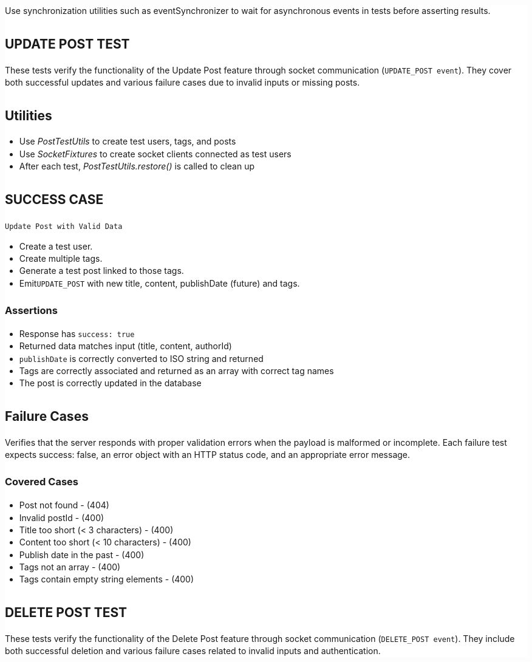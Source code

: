 Use synchronization utilities such as eventSynchronizer to wait for asynchronous events in tests before asserting results.

## UPDATE POST TEST

These tests verify the functionality of the Update Post feature through socket communication (`UPDATE_POST event`). They cover both successful updates and various failure cases due to invalid inputs or missing posts.

## Utilities

- Use _PostTestUtils_ to create test users, tags, and posts
- Use _SocketFixtures_ to create socket clients connected as test users
- After each test, _PostTestUtils.restore()_ is called to clean up

## SUCCESS CASE

`Update Post with Valid Data`

- Create a test user.
- Create multiple tags.
- Generate a test post linked to those tags.
- Emit`UPDATE_POST` with new title, content, publishDate (future) and tags.

### Assertions

- Response has `success: true`
- Returned data matches input (title, content, authorId)
- `publishDate` is correctly converted to ISO string and returned
- Tags are correctly associated and returned as an array with correct tag names
- The post is correctly updated in the database

## Failure Cases

Verifies that the server responds with proper validation errors when the payload is malformed or incomplete. Each failure test expects success: false, an error object with an HTTP status code, and an appropriate error message.

### Covered Cases

- Post not found - (404)
- Invalid postId - (400)
- Title too short (< 3 characters) - (400)
- Content too short (< 10 characters) - (400)
- Publish date in the past - (400)
- Tags not an array - (400)
- Tags contain empty string elements - (400)

## DELETE POST TEST

These tests verify the functionality of the Delete Post feature through socket communication (`DELETE_POST event`). They include both successful deletion and various failure cases related to invalid inputs and authentication.
